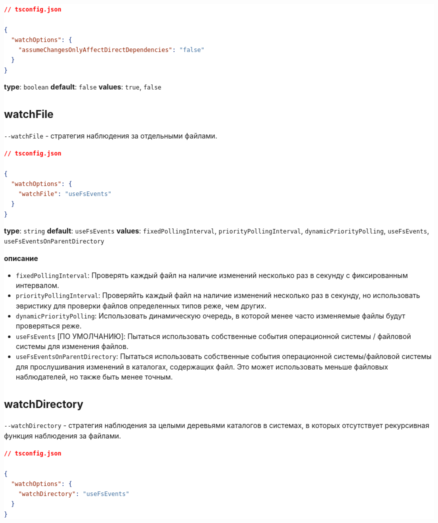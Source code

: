 ```json
// tsconfig.json

{
  "watchOptions": {
    "assumeChangesOnlyAffectDirectDependencies": "false"
  }
}
```

**type**: `boolean`
**default**: `false`
**values**: `true`, `false`

## watchFile

`--watchFile` - стратегия наблюдения за отдельными файлами.

```json
// tsconfig.json

{
  "watchOptions": {
    "watchFile": "useFsEvents"
  }
}
```

**type**: `string`
**default**: `useFsEvents`
**values**: `fixedPollingInterval`, `priorityPollingInterval`, `dynamicPriorityPolling`, `useFsEvents`, `useFsEventsOnParentDirectory`

**описание**

- `fixedPollingInterval`: Проверять каждый файл на наличие изменений несколько раз в секунду с фиксированным интервалом.
- `priorityPollingInterval`: Проверяйть каждый файл на наличие изменений несколько раз в секунду, но использовать эвристику для проверки файлов определенных типов реже, чем других.
- `dynamicPriorityPolling`: Использовать динамическую очередь, в которой менее часто изменяемые файлы будут проверяться реже.
- `useFsEvents` [ПО УМОЛЧАНИЮ]: Пытаться использовать собственные события операционной системы / файловой системы для изменения файлов.
- `useFsEventsOnParentDirectory`: Пытаться использовать собственные события операционной системы/файловой системы для прослушивания изменений в каталогах, содержащих файл. Это может использовать меньше файловых наблюдателей, но также быть менее точным.

## watchDirectory

`--watchDirectory` - стратегия наблюдения за целыми деревьями каталогов в системах, в которых отсутствует рекурсивная функция наблюдения за файлами.

```json
// tsconfig.json

{
  "watchOptions": {
    "watchDirectory": "useFsEvents"
  }
}
```


  [key: string]: any
  [key: string]: any